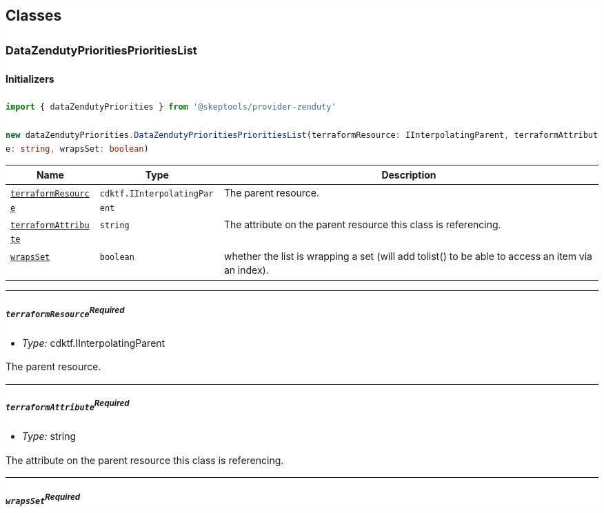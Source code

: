 
## Classes <a name="Classes" id="Classes"></a>

### DataZendutyPrioritiesPrioritiesList <a name="DataZendutyPrioritiesPrioritiesList" id="@skeptools/provider-zenduty.dataZendutyPriorities.DataZendutyPrioritiesPrioritiesList"></a>

#### Initializers <a name="Initializers" id="@skeptools/provider-zenduty.dataZendutyPriorities.DataZendutyPrioritiesPrioritiesList.Initializer"></a>

```typescript
import { dataZendutyPriorities } from '@skeptools/provider-zenduty'

new dataZendutyPriorities.DataZendutyPrioritiesPrioritiesList(terraformResource: IInterpolatingParent, terraformAttribute: string, wrapsSet: boolean)
```

| **Name** | **Type** | **Description** |
| --- | --- | --- |
| <code><a href="#@skeptools/provider-zenduty.dataZendutyPriorities.DataZendutyPrioritiesPrioritiesList.Initializer.parameter.terraformResource">terraformResource</a></code> | <code>cdktf.IInterpolatingParent</code> | The parent resource. |
| <code><a href="#@skeptools/provider-zenduty.dataZendutyPriorities.DataZendutyPrioritiesPrioritiesList.Initializer.parameter.terraformAttribute">terraformAttribute</a></code> | <code>string</code> | The attribute on the parent resource this class is referencing. |
| <code><a href="#@skeptools/provider-zenduty.dataZendutyPriorities.DataZendutyPrioritiesPrioritiesList.Initializer.parameter.wrapsSet">wrapsSet</a></code> | <code>boolean</code> | whether the list is wrapping a set (will add tolist() to be able to access an item via an index). |

---

##### `terraformResource`<sup>Required</sup> <a name="terraformResource" id="@skeptools/provider-zenduty.dataZendutyPriorities.DataZendutyPrioritiesPrioritiesList.Initializer.parameter.terraformResource"></a>

- *Type:* cdktf.IInterpolatingParent

The parent resource.

---

##### `terraformAttribute`<sup>Required</sup> <a name="terraformAttribute" id="@skeptools/provider-zenduty.dataZendutyPriorities.DataZendutyPrioritiesPrioritiesList.Initializer.parameter.terraformAttribute"></a>

- *Type:* string

The attribute on the parent resource this class is referencing.

---

##### `wrapsSet`<sup>Required</sup> <a name="wrapsSet" id="@skeptools/provider-zenduty.dataZendutyPriorities.DataZendutyPrioritiesPrioritiesList.Initializer.parameter.wrapsSet"></a>
